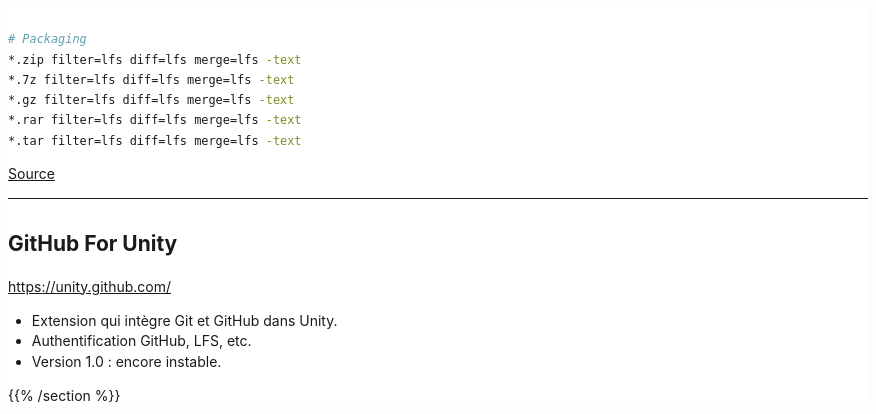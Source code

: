 ```bash

# Packaging
*.zip filter=lfs diff=lfs merge=lfs -text
*.7z filter=lfs diff=lfs merge=lfs -text
*.gz filter=lfs diff=lfs merge=lfs -text
*.rar filter=lfs diff=lfs merge=lfs -text
*.tar filter=lfs diff=lfs merge=lfs -text

```

[Source](https://gist.github.com/bpesquet/4e28b431b673addef1774d497b614b33)

---

## GitHub For Unity

<https://unity.github.com/>

- Extension qui intègre Git et GitHub dans Unity.
- Authentification GitHub, LFS, etc.
- Version 1.0 : encore instable.

{{% /section %}}